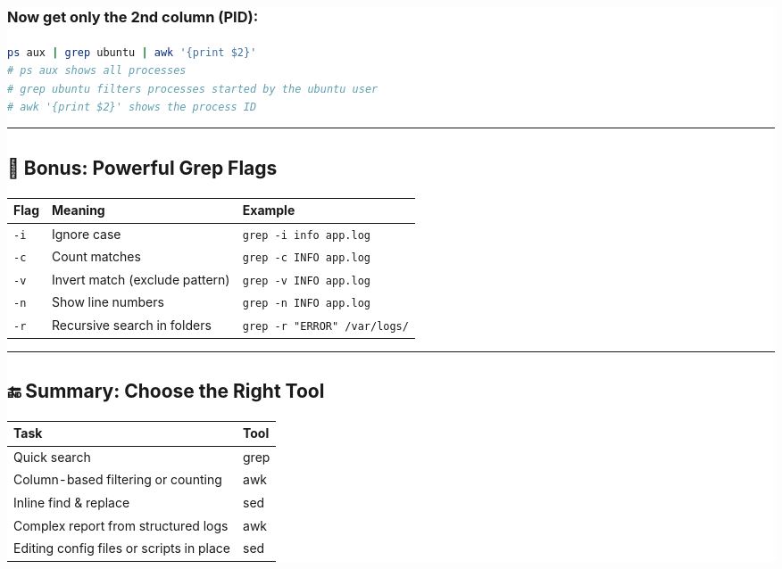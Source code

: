### Now get only the 2nd column (PID):
```bash
ps aux | grep ubuntu | awk '{print $2}'
# ps aux shows all processes
# grep ubuntu filters processes started by the ubuntu user
# awk '{print $2}' shows the process ID
```

</section>

---

<section id="grep_powerful_flags">

## 🚀 Bonus: Powerful Grep Flags
| Flag | Meaning                   | Example                          |
| :--- | :------------------------ | :--------------------------------- |
| `-i` | Ignore case               | `grep -i info app.log`           |
| `-c` | Count matches             | `grep -c INFO app.log`           |
| `-v` | Invert match (exclude pattern) | `grep -v INFO app.log`           |
| `-n` | Show line numbers         | `grep -n INFO app.log`           |
| `-r` | Recursive search in folders | `grep -r "ERROR" /var/logs/`     |

</section>

---

<section id="summary_choose_tool">

## 🔚 Summary: Choose the Right Tool
| Task                                    | Tool |
| :---------------------------------------- | :--- |
| Quick search                              | grep |
| Column-based filtering or counting        | awk  |
| Inline find & replace                     | sed  |
| Complex report from structured logs       | awk  |
| Editing config files or scripts in place | sed  |

</section>
